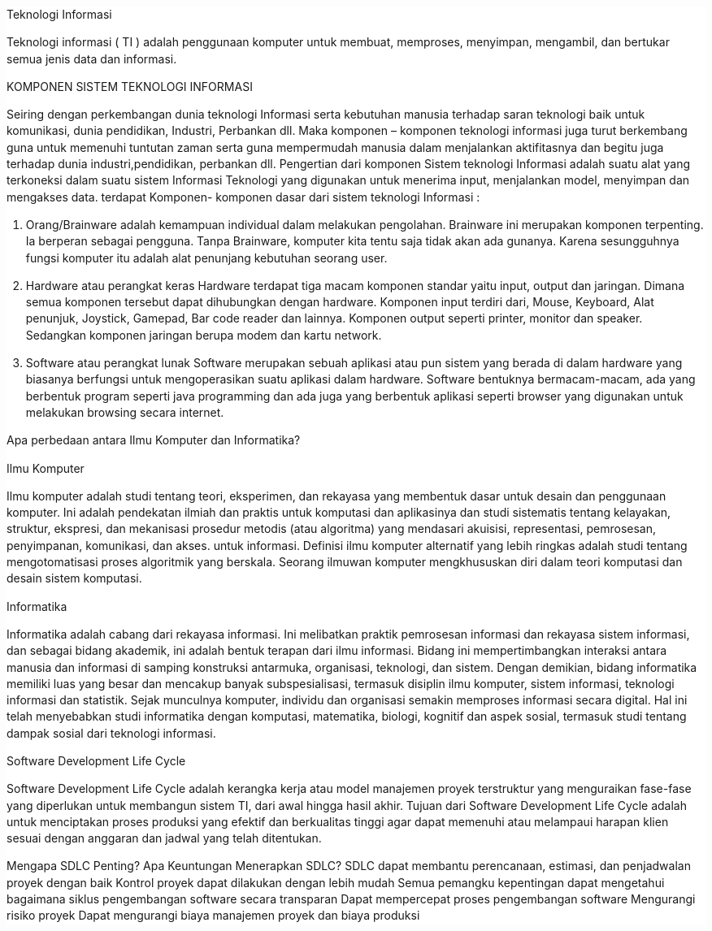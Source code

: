 <p>Teknologi Informasi</p>
<p>Teknologi informasi ( TI ) adalah penggunaan komputer untuk membuat, memproses, menyimpan, mengambil, dan bertukar semua jenis data dan informasi.</p>
<p>KOMPONEN SISTEM TEKNOLOGI INFORMASI

Seiring dengan perkembangan dunia teknologi Informasi serta kebutuhan manusia terhadap saran teknologi baik untuk komunikasi, dunia pendidikan, Industri, Perbankan dll. Maka komponen – komponen teknologi  informasi juga turut berkembang guna untuk memenuhi tuntutan zaman serta guna mempermudah manusia dalam menjalankan aktifitasnya dan begitu juga terhadap dunia industri,pendidikan, perbankan dll.
Pengertian dari komponen Sistem teknologi Informasi adalah suatu alat yang terkoneksi dalam suatu sistem Informasi Teknologi yang digunakan untuk menerima input, menjalankan model, menyimpan dan mengakses data.
terdapat  Komponen- komponen dasar dari sistem teknologi Informasi :

1. Orang/Brainware
adalah kemampuan individual dalam melakukan pengolahan. Brainware ini merupakan komponen terpenting. Ia berperan sebagai pengguna. Tanpa Brainware, komputer kita tentu saja tidak akan ada gunanya. Karena sesungguhnya fungsi komputer itu adalah alat penunjang kebutuhan seorang user.

2. Hardware atau perangkat keras
Hardware terdapat tiga macam komponen standar yaitu input, output dan jaringan. Dimana semua komponen tersebut dapat dihubungkan dengan hardware. Komponen input terdiri dari, Mouse, Keyboard, Alat penunjuk, Joystick, Gamepad, Bar code reader dan lainnya. Komponen output seperti printer, monitor dan speaker. Sedangkan komponen jaringan berupa modem dan kartu network.

3. Software atau perangkat lunak
Software merupakan sebuah aplikasi atau pun sistem yang berada di dalam hardware yang biasanya berfungsi untuk mengoperasikan suatu aplikasi dalam hardware. Software bentuknya bermacam-macam, ada yang berbentuk program seperti java programming dan ada juga yang berbentuk aplikasi seperti browser yang digunakan untuk melakukan browsing secara internet.</p>


<p>Apa perbedaan antara Ilmu Komputer dan Informatika?</p>
<p>Ilmu Komputer</p>
<p>Ilmu komputer adalah studi tentang teori, eksperimen, dan rekayasa yang membentuk dasar untuk desain dan penggunaan komputer. Ini adalah pendekatan ilmiah dan praktis untuk komputasi dan aplikasinya dan studi sistematis tentang kelayakan, struktur, ekspresi, dan mekanisasi prosedur metodis (atau algoritma) yang mendasari akuisisi, representasi, pemrosesan, penyimpanan, komunikasi, dan akses. untuk informasi. Definisi ilmu komputer alternatif yang lebih ringkas adalah studi tentang mengotomatisasi proses algoritmik yang berskala. Seorang ilmuwan komputer mengkhususkan diri dalam teori komputasi dan desain sistem komputasi.</p>
<p>Informatika</p>
<p>Informatika adalah cabang dari rekayasa informasi. Ini melibatkan praktik pemrosesan informasi dan rekayasa sistem informasi, dan sebagai bidang akademik, ini adalah bentuk terapan dari ilmu informasi. Bidang ini mempertimbangkan interaksi antara manusia dan informasi di samping konstruksi antarmuka, organisasi, teknologi, dan sistem. Dengan demikian, bidang informatika memiliki luas yang besar dan mencakup banyak subspesialisasi, termasuk disiplin ilmu komputer, sistem informasi, teknologi informasi dan statistik. Sejak munculnya komputer, individu dan organisasi semakin memproses informasi secara digital. Hal ini telah menyebabkan studi informatika dengan komputasi, matematika, biologi, kognitif dan aspek sosial, termasuk studi tentang dampak sosial dari teknologi informasi.</p>


<p>Software Development Life Cycle</p>
<p>Software Development Life Cycle adalah kerangka kerja atau model manajemen proyek terstruktur yang menguraikan fase-fase yang diperlukan untuk membangun sistem TI, dari awal hingga hasil akhir. Tujuan dari Software Development Life Cycle adalah untuk menciptakan proses produksi yang efektif dan berkualitas tinggi agar dapat memenuhi atau melampaui harapan klien sesuai dengan anggaran dan jadwal yang telah ditentukan.</p>
<p>Mengapa SDLC Penting? Apa Keuntungan Menerapkan SDLC?
SDLC dapat membantu perencanaan, estimasi, dan penjadwalan proyek dengan baik
Kontrol proyek dapat dilakukan dengan lebih mudah
Semua pemangku kepentingan dapat mengetahui bagaimana siklus pengembangan software secara transparan
Dapat mempercepat proses pengembangan software
Mengurangi risiko proyek
Dapat mengurangi biaya manajemen proyek dan biaya produksi